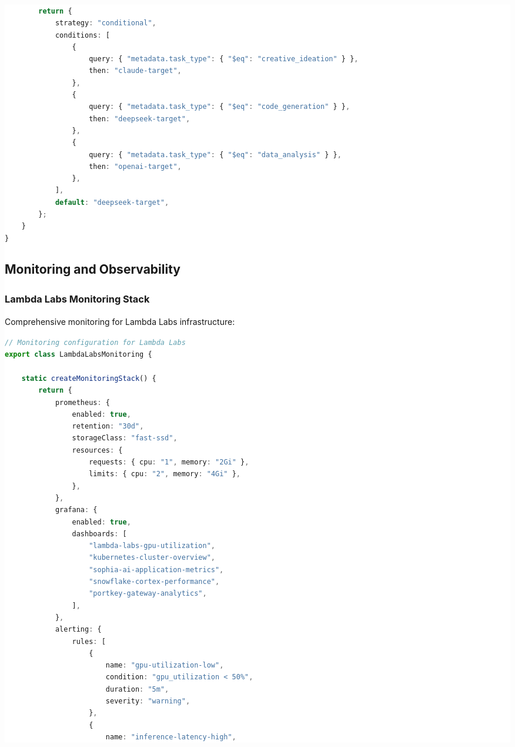 ```typescript
        return {
            strategy: "conditional",
            conditions: [
                {
                    query: { "metadata.task_type": { "$eq": "creative_ideation" } },
                    then: "claude-target",
                },
                {
                    query: { "metadata.task_type": { "$eq": "code_generation" } },
                    then: "deepseek-target",
                },
                {
                    query: { "metadata.task_type": { "$eq": "data_analysis" } },
                    then: "openai-target",
                },
            ],
            default: "deepseek-target",
        };
    }
}
```

## Monitoring and Observability

### Lambda Labs Monitoring Stack

Comprehensive monitoring for Lambda Labs infrastructure:

```typescript
// Monitoring configuration for Lambda Labs
export class LambdaLabsMonitoring {
    
    static createMonitoringStack() {
        return {
            prometheus: {
                enabled: true,
                retention: "30d",
                storageClass: "fast-ssd",
                resources: {
                    requests: { cpu: "1", memory: "2Gi" },
                    limits: { cpu: "2", memory: "4Gi" },
                },
            },
            grafana: {
                enabled: true,
                dashboards: [
                    "lambda-labs-gpu-utilization",
                    "kubernetes-cluster-overview",
                    "sophia-ai-application-metrics",
                    "snowflake-cortex-performance",
                    "portkey-gateway-analytics",
                ],
            },
            alerting: {
                rules: [
                    {
                        name: "gpu-utilization-low",
                        condition: "gpu_utilization < 50%",
                        duration: "5m",
                        severity: "warning",
                    },
                    {
                        name: "inference-latency-high",
```